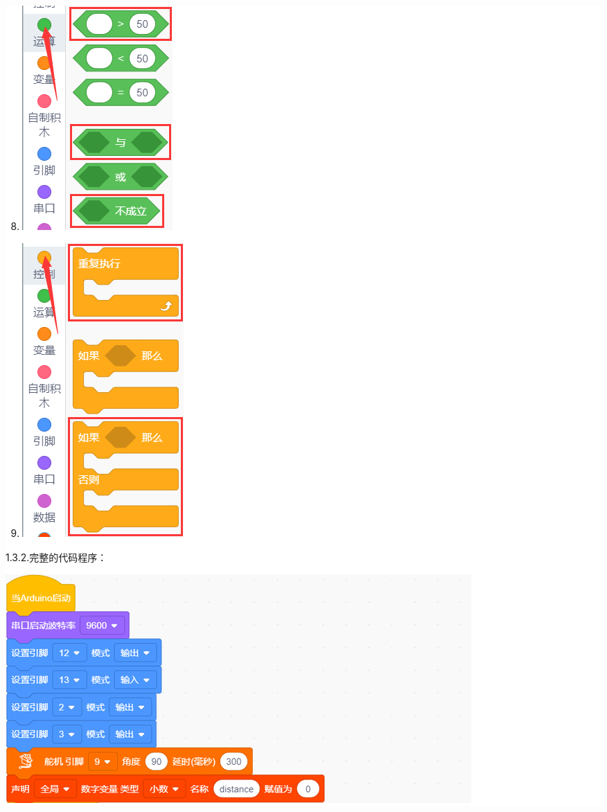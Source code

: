 8.  ![](media/d2344cc6e7d7e09a8afbdf37ca6c12ab.png)

9.  ![](media/352f188517c4095e1a7cbcc135d1d9ae.png)

1.3.2.完整的代码程序：

![](media/710523fb81f441c69b13713273bbd586.png)

